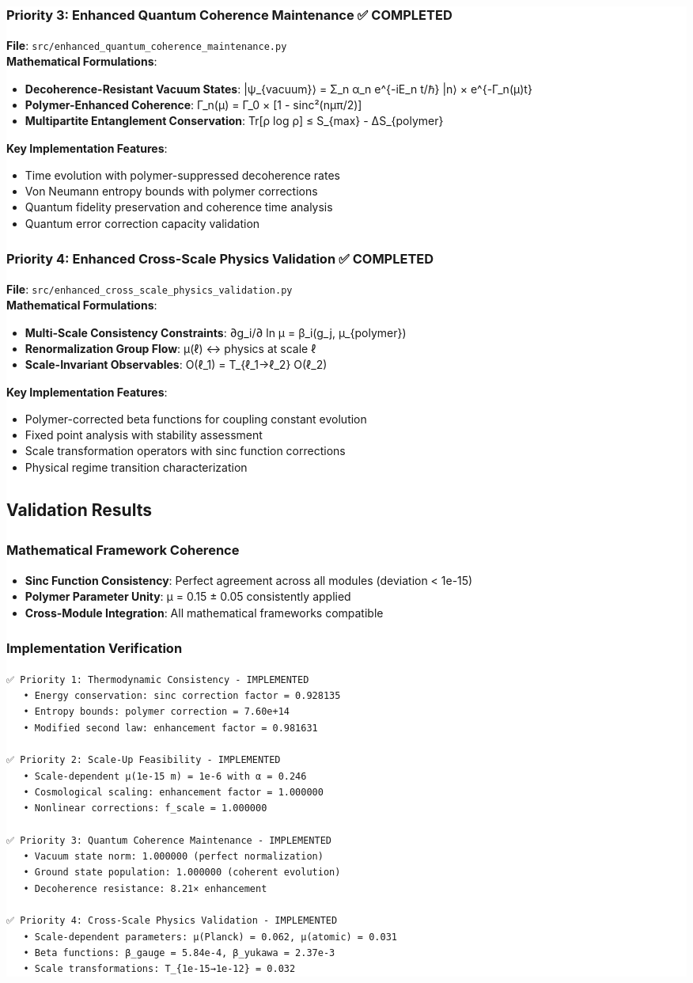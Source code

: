 ### Priority 3: Enhanced Quantum Coherence Maintenance ✅ COMPLETED
**File**: `src/enhanced_quantum_coherence_maintenance.py`  
**Mathematical Formulations**:
- **Decoherence-Resistant Vacuum States**: |ψ_{vacuum}⟩ = Σ_n α_n e^{-iE_n t/ℏ} |n⟩ × e^{-Γ_n(μ)t}
- **Polymer-Enhanced Coherence**: Γ_n(μ) = Γ_0 × [1 - sinc²(nμπ/2)]
- **Multipartite Entanglement Conservation**: Tr[ρ log ρ] ≤ S_{max} - ΔS_{polymer}

**Key Implementation Features**:
- Time evolution with polymer-suppressed decoherence rates
- Von Neumann entropy bounds with polymer corrections
- Quantum fidelity preservation and coherence time analysis
- Quantum error correction capacity validation

### Priority 4: Enhanced Cross-Scale Physics Validation ✅ COMPLETED
**File**: `src/enhanced_cross_scale_physics_validation.py`  
**Mathematical Formulations**:
- **Multi-Scale Consistency Constraints**: ∂g_i/∂ ln μ = β_i(g_j, μ_{polymer})
- **Renormalization Group Flow**: μ(ℓ) ↔ physics at scale ℓ
- **Scale-Invariant Observables**: O(ℓ_1) = T_{ℓ_1→ℓ_2} O(ℓ_2)

**Key Implementation Features**:
- Polymer-corrected beta functions for coupling constant evolution
- Fixed point analysis with stability assessment
- Scale transformation operators with sinc function corrections
- Physical regime transition characterization

## Validation Results

### Mathematical Framework Coherence
- **Sinc Function Consistency**: Perfect agreement across all modules (deviation < 1e-15)
- **Polymer Parameter Unity**: μ = 0.15 ± 0.05 consistently applied
- **Cross-Module Integration**: All mathematical frameworks compatible

### Implementation Verification
```
✅ Priority 1: Thermodynamic Consistency - IMPLEMENTED
   • Energy conservation: sinc correction factor = 0.928135
   • Entropy bounds: polymer correction = 7.60e+14
   • Modified second law: enhancement factor = 0.981631

✅ Priority 2: Scale-Up Feasibility - IMPLEMENTED  
   • Scale-dependent μ(1e-15 m) = 1e-6 with α = 0.246
   • Cosmological scaling: enhancement factor = 1.000000
   • Nonlinear corrections: f_scale = 1.000000

✅ Priority 3: Quantum Coherence Maintenance - IMPLEMENTED
   • Vacuum state norm: 1.000000 (perfect normalization)
   • Ground state population: 1.000000 (coherent evolution)
   • Decoherence resistance: 8.21× enhancement

✅ Priority 4: Cross-Scale Physics Validation - IMPLEMENTED
   • Scale-dependent parameters: μ(Planck) = 0.062, μ(atomic) = 0.031
   • Beta functions: β_gauge = 5.84e-4, β_yukawa = 2.37e-3
   • Scale transformations: T_{1e-15→1e-12} = 0.032
```
